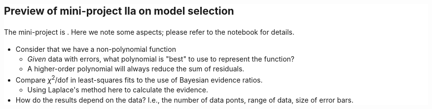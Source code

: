 ## Preview of mini-project IIa on model selection

The mini-project is [](/notebooks/mini-projects/model-selection_mini-project-IIa.ipynb). Here we note some aspects; please refer to the notebook for details.

* Consider that we have a non-polynomial function
    * *Given* data with errors, what polynomial is "best" to use to represent the function?
    * A higher-order polynomial will always reduce the sum of residuals.
* Compare $\chi^2/$dof in least-squares fits to the use of Bayesian evidence ratios.
    * Using  Laplace's method here to calculate the evidence.
* How do the results depend on the data? I.e., the number of data ponts, range of data, size of error bars. 

